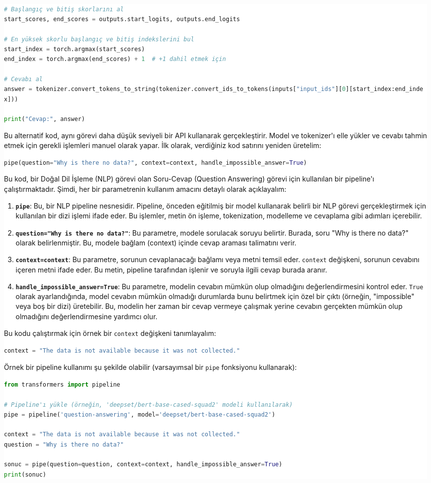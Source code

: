 ```python
# Başlangıç ve bitiş skorlarını al
start_scores, end_scores = outputs.start_logits, outputs.end_logits

# En yüksek skorlu başlangıç ve bitiş indekslerini bul
start_index = torch.argmax(start_scores)
end_index = torch.argmax(end_scores) + 1  # +1 dahil etmek için

# Cevabı al
answer = tokenizer.convert_tokens_to_string(tokenizer.convert_ids_to_tokens(inputs["input_ids"][0][start_index:end_index]))

print("Cevap:", answer)
```
Bu alternatif kod, aynı görevi daha düşük seviyeli bir API kullanarak gerçekleştirir. Model ve tokenizer'ı elle yükler ve cevabı tahmin etmek için gerekli işlemleri manuel olarak yapar. İlk olarak, verdiğiniz kod satırını yeniden üretelim:

```python
pipe(question="Why is there no data?", context=context, handle_impossible_answer=True)
```

Bu kod, bir Doğal Dil İşleme (NLP) görevi olan Soru-Cevap (Question Answering) görevi için kullanılan bir pipeline'ı çalıştırmaktadır. Şimdi, her bir parametrenin kullanım amacını detaylı olarak açıklayalım:

1. **`pipe`**: Bu, bir NLP pipeline nesnesidir. Pipeline, önceden eğitilmiş bir model kullanarak belirli bir NLP görevi gerçekleştirmek için kullanılan bir dizi işlemi ifade eder. Bu işlemler, metin ön işleme, tokenization, modelleme ve cevaplama gibi adımları içerebilir.

2. **`question="Why is there no data?"`**: Bu parametre, modele sorulacak soruyu belirtir. Burada, soru "Why is there no data?" olarak belirlenmiştir. Bu, modele bağlam (context) içinde cevap araması talimatını verir.

3. **`context=context`**: Bu parametre, sorunun cevaplanacağı bağlamı veya metni temsil eder. `context` değişkeni, sorunun cevabını içeren metni ifade eder. Bu metin, pipeline tarafından işlenir ve soruyla ilgili cevap burada aranır.

4. **`handle_impossible_answer=True`**: Bu parametre, modelin cevabın mümkün olup olmadığını değerlendirmesini kontrol eder. `True` olarak ayarlandığında, model cevabın mümkün olmadığı durumlarda bunu belirtmek için özel bir çıktı (örneğin, "impossible" veya boş bir dizi) üretebilir. Bu, modelin her zaman bir cevap vermeye çalışmak yerine cevabın gerçekten mümkün olup olmadığını değerlendirmesine yardımcı olur.

Bu kodu çalıştırmak için örnek bir `context` değişkeni tanımlayalım:

```python
context = "The data is not available because it was not collected."
```

Örnek bir pipeline kullanımı şu şekilde olabilir (varsayımsal bir `pipe` fonksiyonu kullanarak):

```python
from transformers import pipeline

# Pipeline'ı yükle (örneğin, 'deepset/bert-base-cased-squad2' modeli kullanılarak)
pipe = pipeline('question-answering', model='deepset/bert-base-cased-squad2')

context = "The data is not available because it was not collected."
question = "Why is there no data?"

sonuc = pipe(question=question, context=context, handle_impossible_answer=True)
print(sonuc)
```
